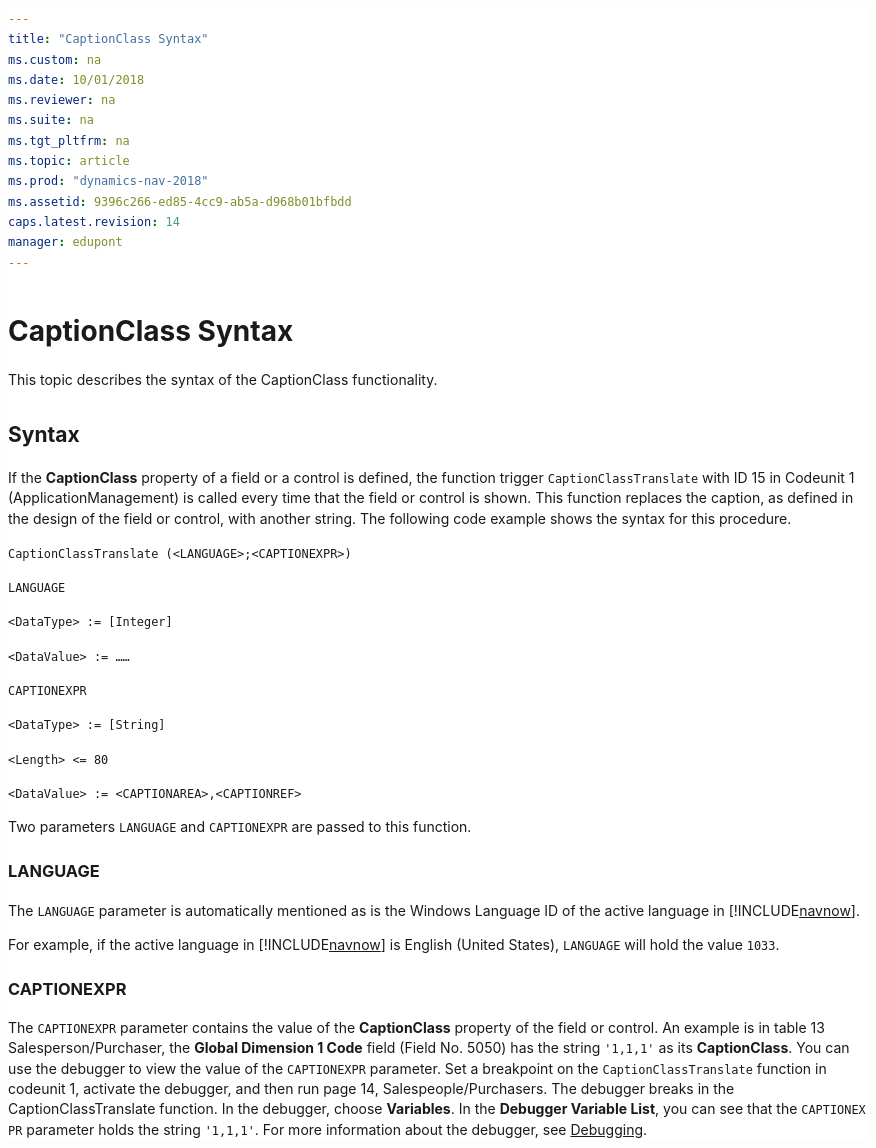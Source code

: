 ```yaml
---
title: "CaptionClass Syntax"
ms.custom: na
ms.date: 10/01/2018
ms.reviewer: na
ms.suite: na
ms.tgt_pltfrm: na
ms.topic: article
ms.prod: "dynamics-nav-2018"
ms.assetid: 9396c266-ed85-4cc9-ab5a-d968b01bfbdd
caps.latest.revision: 14
manager: edupont
---
```

# CaptionClass Syntax
This topic describes the syntax of the CaptionClass functionality.  
  
## Syntax  
 If the **CaptionClass** property of a field or a control is defined, the function trigger `CaptionClassTranslate` with ID 15 in Codeunit 1 \(ApplicationManagement\) is called every time that the field or control is shown. This function replaces the caption, as defined in the design of the field or control, with another string. The following code example shows the syntax for this procedure.  
  
 `CaptionClassTranslate (<LANGUAGE>;<CAPTIONEXPR>)`  
  
 `LANGUAGE`  
  
 `<DataType> := [Integer]`  
  
 `<DataValue> := ……`  
  
 `CAPTIONEXPR`  
  
 `<DataType> := [String]`  
  
 `<Length> <= 80`  
  
 `<DataValue> := <CAPTIONAREA>,<CAPTIONREF>`  
  
 Two parameters `LANGUAGE` and `CAPTIONEXPR` are passed to this function.  
  
### LANGUAGE  
 The `LANGUAGE` parameter is automatically mentioned as is the Windows Language ID of the active language in [!INCLUDE[navnow](includes/navnow_md.md)].  
  
 For example, if the active language in [!INCLUDE[navnow](includes/navnow_md.md)] is English \(United States\), `LANGUAGE` will hold the value `1033`.  
  
### CAPTIONEXPR  
 The `CAPTIONEXPR` parameter contains the value of the **CaptionClass** property of the field or control. An example is in table 13 Salesperson/Purchaser, the **Global Dimension 1 Code** field \(Field No. 5050\) has the string `'1,1,1'` as its **CaptionClass**. You can use the debugger to view the value of the `CAPTIONEXPR` parameter. Set a breakpoint on the `CaptionClassTranslate` function in codeunit 1, activate the debugger, and then run page 14, Salespeople/Purchasers. The debugger breaks in the CaptionClassTranslate function. In the debugger, choose **Variables**. In the **Debugger Variable List**, you can see that the `CAPTIONEXPR` parameter holds the string `'1,1,1'`. For more information about the debugger, see [Debugging](Debugging.md).  
  